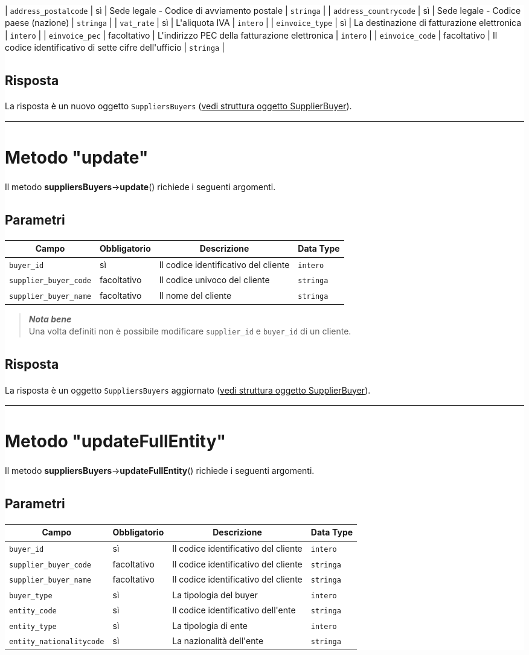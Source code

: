 | `address_postalcode`     | sì           | Sede legale - Codice di avviamento postale            | `stringa` |
| `address_countrycode`    | sì           | Sede legale - Codice paese (nazione)                  | `stringa` |
| `vat_rate`               | sì           | L'aliquota IVA                                        | `intero`  |
| `einvoice_type`          | sì           | La destinazione di fatturazione elettronica           | `intero`  |
| `einvoice_pec`           | facoltativo  | L'indirizzo PEC della fatturazione elettronica        | `intero`  |
| `einvoice_code`          | facoltativo  | Il codice identificativo di sette cifre dell'ufficio  | `stringa` |

## Risposta

La risposta è un nuovo oggetto `SuppliersBuyers` ([vedi struttura oggetto SupplierBuyer](#metodo-get)).

___

# Metodo "update"

Il metodo <b>suppliersBuyers</b>-><b>update</b>() richiede i seguenti argomenti.

## Parametri

| Campo                 | Obbligatorio | Descrizione                                                  | Data Type |
|-----------------------|--------------|--------------------------------------------------------------|-----------|
| `buyer_id`            | sì           | Il codice identificativo del cliente                         | `intero`  |
| `supplier_buyer_code` | facoltativo  | Il codice univoco del cliente                                | `stringa` |
| `supplier_buyer_name` | facoltativo  | Il nome del cliente                                          | `stringa` |

> ***Nota bene***  
> Una volta definiti non è possibile modificare `supplier_id` e `buyer_id` di un cliente.

## Risposta

La risposta è un oggetto `SuppliersBuyers` aggiornato ([vedi struttura oggetto SupplierBuyer](#metodo-get)).

___

# Metodo "updateFullEntity"

Il metodo <b>suppliersBuyers</b>-><b>updateFullEntity</b>() richiede i seguenti argomenti.

## Parametri

| Campo                    | Obbligatorio | Descrizione                                           | Data Type |
|--------------------------|--------------|-------------------------------------------------------|-----------|
| `buyer_id`               | sì           | Il codice identificativo del cliente                  | `intero`  |
| `supplier_buyer_code`    | facoltativo  | Il codice identificativo del cliente                  | `stringa` |
| `supplier_buyer_name`    | facoltativo  | Il codice identificativo del cliente                  | `stringa` |
| `buyer_type`             | sì           | La tipologia del buyer                                | `intero`  |
| `entity_code`            | sì           | Il codice identificativo dell'ente                    | `stringa` |
| `entity_type`            | sì           | La tipologia di ente                                  | `intero`  |
| `entity_nationalitycode` | sì           | La nazionalità dell'ente                              | `stringa` |